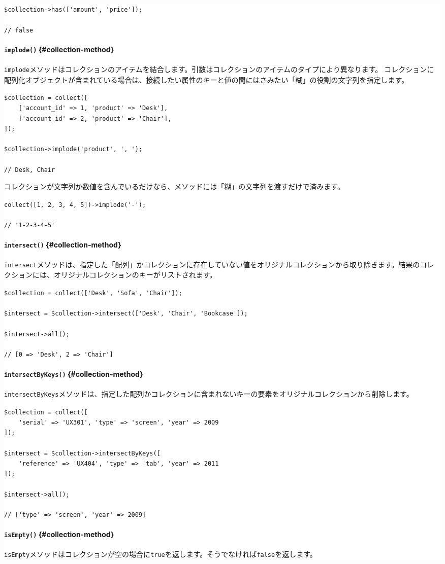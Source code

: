     $collection->has(['amount', 'price']);

    // false

<a name="method-implode"></a>
#### `implode()` {#collection-method}

`implode`メソッドはコレクションのアイテムを結合します。引数はコレクションのアイテムのタイプにより異なります。 コレクションに配列化オブジェクトが含まれている場合は、接続したい属性のキーと値の間にはさみたい「糊」の役割の文字列を指定します。

    $collection = collect([
        ['account_id' => 1, 'product' => 'Desk'],
        ['account_id' => 2, 'product' => 'Chair'],
    ]);

    $collection->implode('product', ', ');

    // Desk, Chair

コレクションが文字列か数値を含んでいるだけなら、メソッドには「糊」の文字列を渡すだけで済みます。

    collect([1, 2, 3, 4, 5])->implode('-');

    // '1-2-3-4-5'

<a name="method-intersect"></a>
#### `intersect()` {#collection-method}

`intersect`メソッドは、指定した「配列」かコレクションに存在していない値をオリジナルコレクションから取り除きます。結果のコレクションには、オリジナルコレクションのキーがリストされます。

    $collection = collect(['Desk', 'Sofa', 'Chair']);

    $intersect = $collection->intersect(['Desk', 'Chair', 'Bookcase']);

    $intersect->all();

    // [0 => 'Desk', 2 => 'Chair']

<a name="method-intersectbykeys"></a>
#### `intersectByKeys()` {#collection-method}

`intersectByKeys`メソッドは、指定した配列かコレクションに含まれないキーの要素をオリジナルコレクションから削除します。

    $collection = collect([
        'serial' => 'UX301', 'type' => 'screen', 'year' => 2009
    ]);

    $intersect = $collection->intersectByKeys([
        'reference' => 'UX404', 'type' => 'tab', 'year' => 2011
    ]);

    $intersect->all();

    // ['type' => 'screen', 'year' => 2009]

<a name="method-isempty"></a>
#### `isEmpty()` {#collection-method}

`isEmpty`メソッドはコレクションが空の場合に`true`を返します。そうでなければ`false`を返します。
